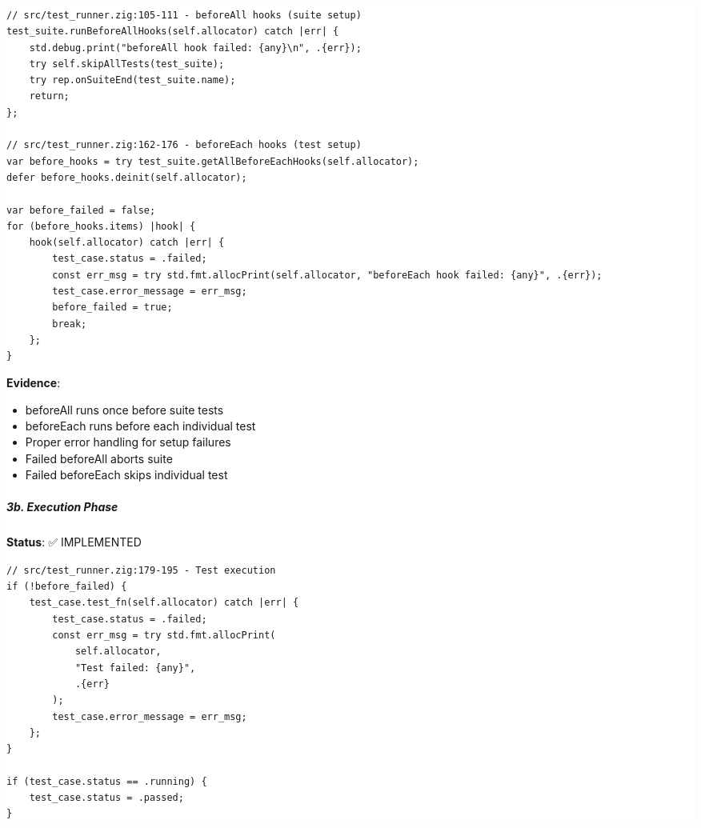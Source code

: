 ```zig
// src/test_runner.zig:105-111 - beforeAll hooks (suite setup)
test_suite.runBeforeAllHooks(self.allocator) catch |err| {
    std.debug.print("beforeAll hook failed: {any}\n", .{err});
    try self.skipAllTests(test_suite);
    try rep.onSuiteEnd(test_suite.name);
    return;
};

// src/test_runner.zig:162-176 - beforeEach hooks (test setup)
var before_hooks = try test_suite.getAllBeforeEachHooks(self.allocator);
defer before_hooks.deinit(self.allocator);

var before_failed = false;
for (before_hooks.items) |hook| {
    hook(self.allocator) catch |err| {
        test_case.status = .failed;
        const err_msg = try std.fmt.allocPrint(self.allocator, "beforeEach hook failed: {any}", .{err});
        test_case.error_message = err_msg;
        before_failed = true;
        break;
    };
}
```

**Evidence**:
- beforeAll runs once before suite tests
- beforeEach runs before each individual test
- Proper error handling for setup failures
- Failed beforeAll aborts suite
- Failed beforeEach skips individual test

##### 3b. Execution Phase
**Status**: ✅ IMPLEMENTED

```zig
// src/test_runner.zig:179-195 - Test execution
if (!before_failed) {
    test_case.test_fn(self.allocator) catch |err| {
        test_case.status = .failed;
        const err_msg = try std.fmt.allocPrint(
            self.allocator,
            "Test failed: {any}",
            .{err}
        );
        test_case.error_message = err_msg;
    };
}

if (test_case.status == .running) {
    test_case.status = .passed;
}
```
